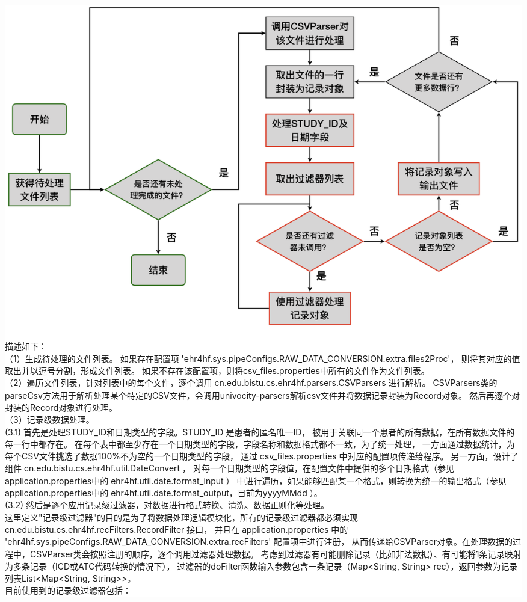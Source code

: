 ![图2 数据预处理流程图](imgs/img2.png)

描述如下：  
（1）生成待处理的文件列表。
     如果存在配置项 'ehr4hf.sys.pipeConfigs.RAW_DATA_CONVERSION.extra.files2Proc'，
     则将其对应的值取出并以逗号分割，形成文件列表。
     如果不存在该配置项，则将csv_files.properties中所有的文件作为文件列表。  
（2）遍历文件列表，针对列表中的每个文件，逐个调用 cn.edu.bistu.cs.ehr4hf.parsers.CSVParsers 进行解析。
     CSVParsers类的parseCsv方法用于解析处理某个特定的CSV文件，会调用univocity-parsers解析csv文件并将数据记录封装为Record对象。
     然后再逐个对封装的Record对象进行处理。  
（3）记录级数据处理。  
(3.1) 首先是处理STUDY_ID和日期类型的字段。STUDY_ID 是患者的匿名唯一ID，
     被用于关联同一个患者的所有数据，在所有数据文件的每一行中都存在。
     在每个表中都至少存在一个日期类型的字段，字段名称和数据格式都不一致，为了统一处理，
     一方面通过数据统计，为每个CSV文件挑选了数据100%不为空的一个日期类型的字段，
     通过 csv_files.properties 中对应的配置项传递给程序。
     另一方面，设计了组件 cn.edu.bistu.cs.ehr4hf.util.DateConvert ，
     对每一个日期类型的字段值，在配置文件中提供的多个日期格式（参见application.properties中的 ehr4hf.util.date.format_input ）
     中进行遍历，如果能够匹配某一个格式，则转换为统一的输出格式（参见application.properties中的 ehr4hf.util.date.format_output，目前为yyyyMMdd ）。  
(3.2) 然后是逐个应用记录级过滤器，对数据进行格式转换、清洗、数据正则化等处理。  
这里定义"记录级过滤器"的目的是为了将数据处理逻辑模块化，所有的记录级过滤器都必须实现 cn.edu.bistu.cs.ehr4hf.recFilters.RecordFilter 接口，
并且在 application.properties 中的 'ehr4hf.sys.pipeConfigs.RAW_DATA_CONVERSION.extra.recFilters' 配置项中进行注册，
从而传递给CSVParser对象。在处理数据的过程中，CSVParser类会按照注册的顺序，逐个调用过滤器处理数据。
考虑到过滤器有可能删除记录（比如非法数据）、有可能将1条记录映射为多条记录（ICD或ATC代码转换的情况下），
过滤器的doFilter函数输入参数包含一条记录（Map<String, String> rec），返回参数为记录列表List<Map<String, String>>。  
目前使用到的记录级过滤器包括：  
